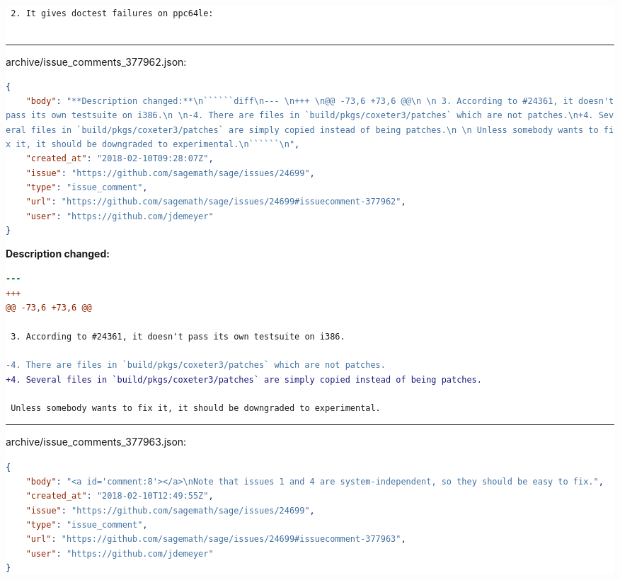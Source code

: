 ``````diff
 2. It gives doctest failures on ppc64le:
 
``````




---

archive/issue_comments_377962.json:
```json
{
    "body": "**Description changed:**\n``````diff\n--- \n+++ \n@@ -73,6 +73,6 @@\n \n 3. According to #24361, it doesn't pass its own testsuite on i386.\n \n-4. There are files in `build/pkgs/coxeter3/patches` which are not patches.\n+4. Several files in `build/pkgs/coxeter3/patches` are simply copied instead of being patches.\n \n Unless somebody wants to fix it, it should be downgraded to experimental.\n``````\n",
    "created_at": "2018-02-10T09:28:07Z",
    "issue": "https://github.com/sagemath/sage/issues/24699",
    "type": "issue_comment",
    "url": "https://github.com/sagemath/sage/issues/24699#issuecomment-377962",
    "user": "https://github.com/jdemeyer"
}
```

**Description changed:**
``````diff
--- 
+++ 
@@ -73,6 +73,6 @@
 
 3. According to #24361, it doesn't pass its own testsuite on i386.
 
-4. There are files in `build/pkgs/coxeter3/patches` which are not patches.
+4. Several files in `build/pkgs/coxeter3/patches` are simply copied instead of being patches.
 
 Unless somebody wants to fix it, it should be downgraded to experimental.
``````




---

archive/issue_comments_377963.json:
```json
{
    "body": "<a id='comment:8'></a>\nNote that issues 1 and 4 are system-independent, so they should be easy to fix.",
    "created_at": "2018-02-10T12:49:55Z",
    "issue": "https://github.com/sagemath/sage/issues/24699",
    "type": "issue_comment",
    "url": "https://github.com/sagemath/sage/issues/24699#issuecomment-377963",
    "user": "https://github.com/jdemeyer"
}
```
